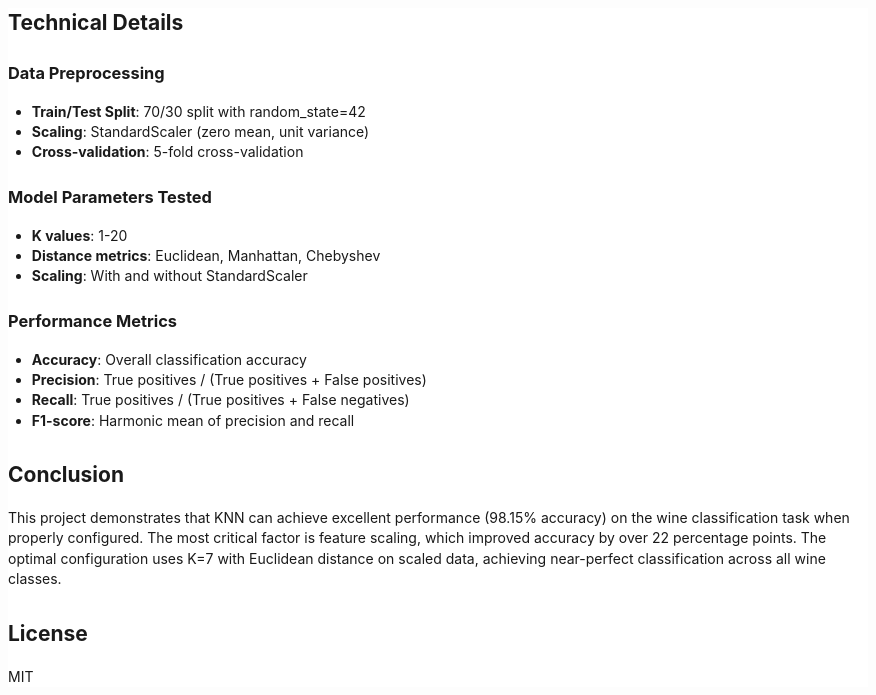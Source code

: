 ## Technical Details

### Data Preprocessing
- **Train/Test Split**: 70/30 split with random_state=42
- **Scaling**: StandardScaler (zero mean, unit variance)
- **Cross-validation**: 5-fold cross-validation

### Model Parameters Tested
- **K values**: 1-20
- **Distance metrics**: Euclidean, Manhattan, Chebyshev
- **Scaling**: With and without StandardScaler

### Performance Metrics
- **Accuracy**: Overall classification accuracy
- **Precision**: True positives / (True positives + False positives)
- **Recall**: True positives / (True positives + False negatives)
- **F1-score**: Harmonic mean of precision and recall

## Conclusion

This project demonstrates that KNN can achieve excellent performance (98.15% accuracy) on the wine classification task when properly configured. The most critical factor is feature scaling, which improved accuracy by over 22 percentage points. The optimal configuration uses K=7 with Euclidean distance on scaled data, achieving near-perfect classification across all wine classes.

## License

MIT
